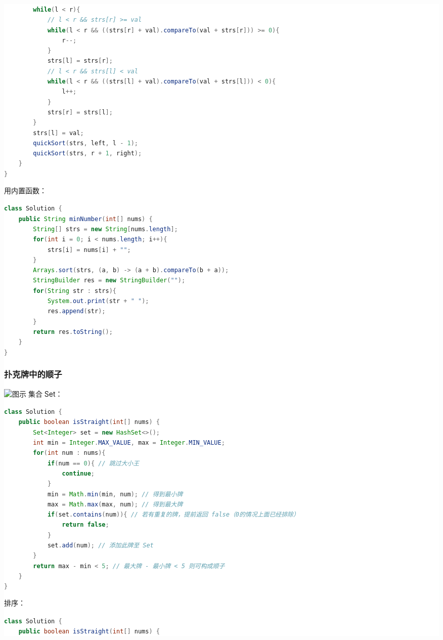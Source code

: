 ```java
        while(l < r){
            // l < r && strs[r] >= val
            while(l < r && ((strs[r] + val).compareTo(val + strs[r])) >= 0){
                r--;
            }
            strs[l] = strs[r];
            // l < r && strs[l] < val
            while(l < r && ((strs[l] + val).compareTo(val + strs[l])) < 0){
                l++;
            }
            strs[r] = strs[l];
        }
        strs[l] = val;
        quickSort(strs, left, l - 1);
        quickSort(strs, r + 1, right);
    }
}
```
用内置函数：
```java
class Solution {
    public String minNumber(int[] nums) {
        String[] strs = new String[nums.length];
        for(int i = 0; i < nums.length; i++){
            strs[i] = nums[i] + "";
        }
        Arrays.sort(strs, (a, b) -> (a + b).compareTo(b + a));
        StringBuilder res = new StringBuilder("");
        for(String str : strs){
            System.out.print(str + " ");
            res.append(str);
        }
        return res.toString();
    }
}
```
### 扑克牌中的顺子
![图示](https://img-blog.csdnimg.cn/e6afc1b18b964fa0acf5ef37157d14d5.png?x-oss-process=image/watermark,type_ZHJvaWRzYW5zZmFsbGJhY2s,shadow_50,text_Q1NETiBA5bSU5rOi5rOi5ZWK,size_15,color_FFFFFF,t_70,g_se,x_16)
集合 Set：
```java
class Solution {
    public boolean isStraight(int[] nums) {
        Set<Integer> set = new HashSet<>();
        int min = Integer.MAX_VALUE, max = Integer.MIN_VALUE;
        for(int num : nums){
            if(num == 0){ // 跳过大小王
                continue;
            }
            min = Math.min(min, num); // 得到最小牌
            max = Math.max(max, num); // 得到最大牌
            if(set.contains(num)){ // 若有重复的牌，提前返回 false（0的情况上面已经排除）
                return false;
            }
            set.add(num); // 添加此牌至 Set
        }
        return max - min < 5; // 最大牌 - 最小牌 < 5 则可构成顺子
    }
}
```
排序：
```java
class Solution {
    public boolean isStraight(int[] nums) {
```